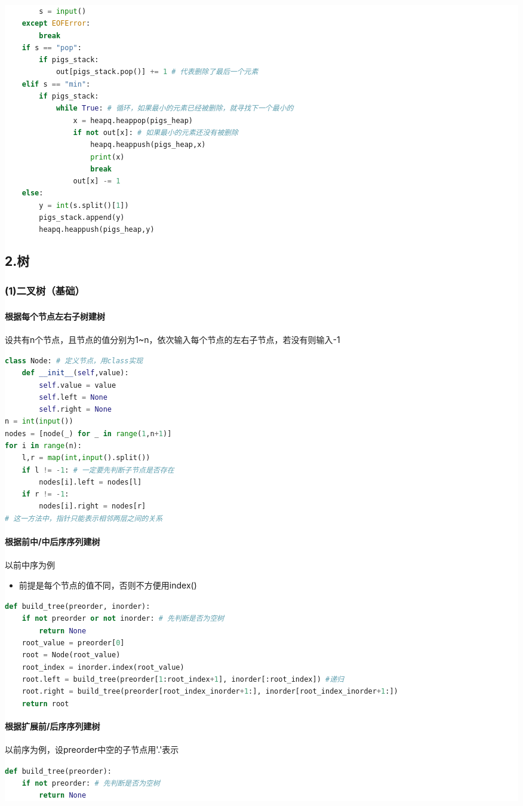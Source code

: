 ```python
        s = input()
    except EOFError:
        break
    if s == "pop":
        if pigs_stack:
            out[pigs_stack.pop()] += 1 # 代表删除了最后一个元素
    elif s == "min":
        if pigs_stack:
            while True: # 循环，如果最小的元素已经被删除，就寻找下一个最小的
                x = heapq.heappop(pigs_heap)
                if not out[x]: # 如果最小的元素还没有被删除
                    heapq.heappush(pigs_heap,x)
                    print(x)
                    break
                out[x] -= 1
    else:
        y = int(s.split()[1])
        pigs_stack.append(y)
        heapq.heappush(pigs_heap,y)
```

## 2.树
### (1)二叉树（基础）
#### 根据每个节点左右子树建树
设共有n个节点，且节点的值分别为1~n，依次输入每个节点的左右子节点，若没有则输入-1
```python
class Node: # 定义节点，用class实现
    def __init__(self,value):
        self.value = value
        self.left = None
        self.right = None
n = int(input())
nodes = [node(_) for _ in range(1,n+1)]
for i in range(n):
    l,r = map(int,input().split())
    if l != -1: # 一定要先判断子节点是否存在
        nodes[i].left = nodes[l]
    if r != -1:
        nodes[i].right = nodes[r]
# 这一方法中，指针只能表示相邻两层之间的关系
```
#### 根据前中/中后序序列建树
以前中序为例
- 前提是每个节点的值不同，否则不方便用index()
```python
def build_tree(preorder, inorder):
    if not preorder or not inorder: # 先判断是否为空树
        return None
    root_value = preorder[0]
    root = Node(root_value)
    root_index = inorder.index(root_value)
    root.left = build_tree(preorder[1:root_index+1], inorder[:root_index]) #递归
    root.right = build_tree(preorder[root_index_inorder+1:], inorder[root_index_inorder+1:])
    return root
```
#### 根据扩展前/后序序列建树
以前序为例，设preorder中空的子节点用'.'表示
```python
def build_tree(preorder):
    if not preorder: # 先判断是否为空树
        return None
```